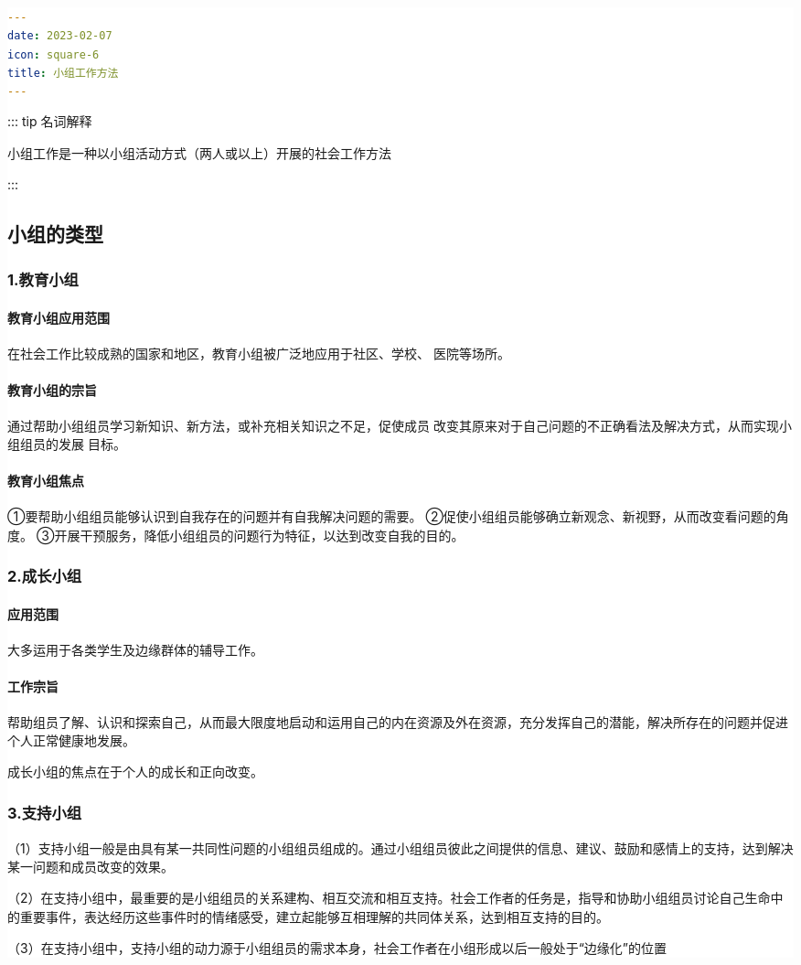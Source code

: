 ```yaml
---
date: 2023-02-07
icon: square-6
title: 小组工作方法
---
```


::: tip 名词解释

小组工作是一种以小组活动方式（两人或以上）开展的社会工作方法

:::

## 小组的类型

### 1.教育小组

#### 教育小组应用范围

在社会工作比较成熟的国家和地区，教育小组被广泛地应用于社区、学校、
医院等场所。

#### 教育小组的宗旨

通过帮助小组组员学习新知识、新方法，或补充相关知识之不足，促使成员
改变其原来对于自己问题的不正确看法及解决方式，从而实现小组组员的发展
目标。

#### 教育小组焦点

①要帮助小组组员能够认识到自我存在的问题并有自我解决问题的需要。
②促使小组组员能够确立新观念、新视野，从而改变看问题的角度。
③开展干预服务，降低小组组员的问题行为特征，以达到改变自我的目的。

### 2.成长小组

#### 应用范围

大多运用于各类学生及边缘群体的辅导工作。

#### 工作宗旨

帮助组员了解、认识和探索自己，从而最大限度地启动和运用自己的内在资源及外在资源，充分发挥自己的潜能，解决所存在的问题并促进个人正常健康地发展。

成长小组的焦点在于个人的成长和正向改变。

### 3.支持小组

（1）支持小组一般是由具有某一共同性问题的小组组员组成的。通过小组组员彼此之间提供的信息、建议、鼓励和感情上的支持，达到解决某一问题和成员改变的效果。

（2）在支持小组中，最重要的是小组组员的关系建构、相互交流和相互支持。社会工作者的任务是，指导和协助小组组员讨论自己生命中的重要事件，表达经历这些事件时的情绪感受，建立起能够互相理解的共同体关系，达到相互支持的目的。

（3）在支持小组中，支持小组的动力源于小组组员的需求本身，社会工作者在小组形成以后一般处于“边缘化”的位置
